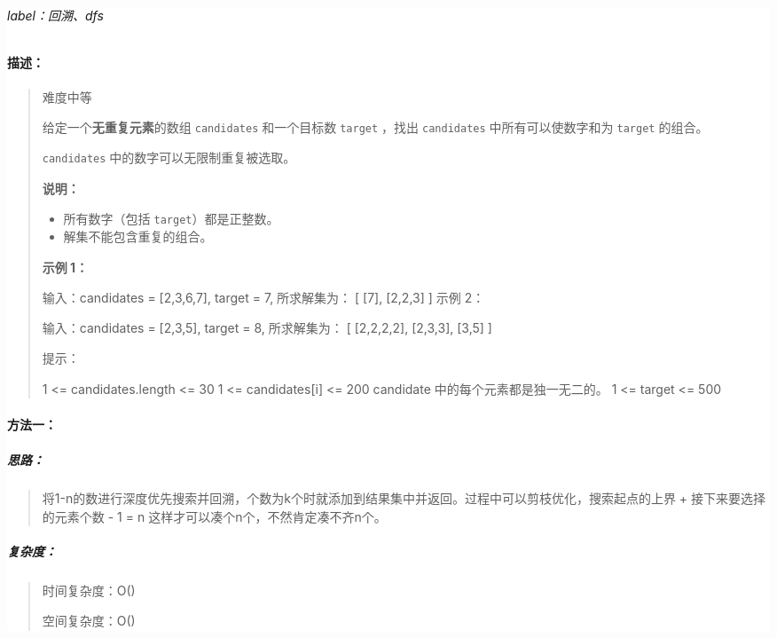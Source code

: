###### label：回溯、dfs

#### 描述：

> 难度中等
>
> 给定一个**无重复元素**的数组 `candidates` 和一个目标数 `target` ，找出 `candidates` 中所有可以使数字和为 `target` 的组合。
>
> `candidates` 中的数字可以无限制重复被选取。
>
> **说明：**
>
> - 所有数字（包括 `target`）都是正整数。
> - 解集不能包含重复的组合。 
>
> **示例 1：**
>
> 输入：candidates = [2,3,6,7], target = 7,
> 所求解集为：
> [
>   [7],
>   [2,2,3]
> ]
> 示例 2：
>
> 输入：candidates = [2,3,5], target = 8,
> 所求解集为：
> [
>   [2,2,2,2],
>   [2,3,3],
>   [3,5]
> ]
>
>
> 提示：
>
> 1 <= candidates.length <= 30
> 1 <= candidates[i] <= 200
> candidate 中的每个元素都是独一无二的。
> 1 <= target <= 500

#### 方法一：

##### 思路：

> 将1-n的数进行深度优先搜索并回溯，个数为k个时就添加到结果集中并返回。过程中可以剪枝优化，搜索起点的上界 + 接下来要选择的元素个数 - 1 = n 这样才可以凑个n个，不然肯定凑不齐n个。

##### 复杂度：

> 时间复杂度：O()
>
> 空间复杂度：O()
